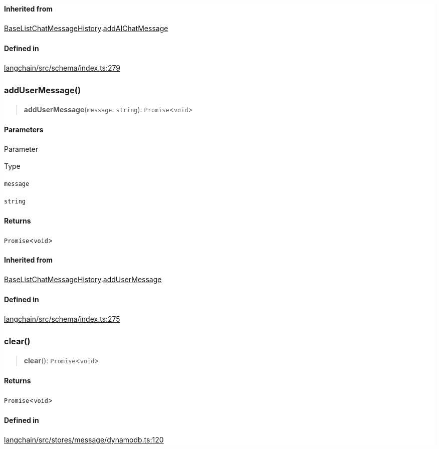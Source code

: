 #### Inherited from[​](#inherited-from-6 "Direct link to Inherited from")

[BaseListChatMessageHistory](/docs/api/schema/classes/BaseListChatMessageHistory).[addAIChatMessage](/docs/api/schema/classes/BaseListChatMessageHistory#addaichatmessage)

#### Defined in[​](#defined-in-10 "Direct link to Defined in")

[langchain/src/schema/index.ts:279](https://github.com/hwchase17/langchainjs/blob/46e1734/langchain/src/schema/index.ts#L279)

### addUserMessage()[​](#addusermessage "Direct link to addUserMessage()")

> **addUserMessage**(`message`: `string`): `Promise`<`void`\>

#### Parameters[​](#parameters-2 "Direct link to Parameters")

Parameter

Type

`message`

`string`

#### Returns[​](#returns-5 "Direct link to Returns")

`Promise`<`void`\>

#### Inherited from[​](#inherited-from-7 "Direct link to Inherited from")

[BaseListChatMessageHistory](/docs/api/schema/classes/BaseListChatMessageHistory).[addUserMessage](/docs/api/schema/classes/BaseListChatMessageHistory#addusermessage)

#### Defined in[​](#defined-in-11 "Direct link to Defined in")

[langchain/src/schema/index.ts:275](https://github.com/hwchase17/langchainjs/blob/46e1734/langchain/src/schema/index.ts#L275)

### clear()[​](#clear "Direct link to clear()")

> **clear**(): `Promise`<`void`\>

#### Returns[​](#returns-6 "Direct link to Returns")

`Promise`<`void`\>

#### Defined in[​](#defined-in-12 "Direct link to Defined in")

[langchain/src/stores/message/dynamodb.ts:120](https://github.com/hwchase17/langchainjs/blob/46e1734/langchain/src/stores/message/dynamodb.ts#L120)
